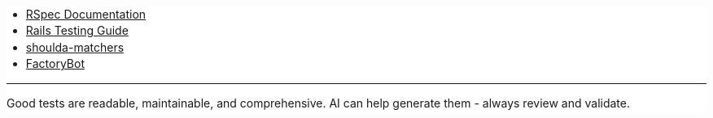 - [RSpec Documentation](https://rspec.info/)
- [Rails Testing Guide](https://guides.rubyonrails.org/testing.html)
- [shoulda-matchers](https://github.com/thoughtbot/shoulda-matchers)
- [FactoryBot](https://github.com/thoughtbot/factory_bot)

---

Good tests are readable, maintainable, and comprehensive. AI can help generate them - always review and validate.
